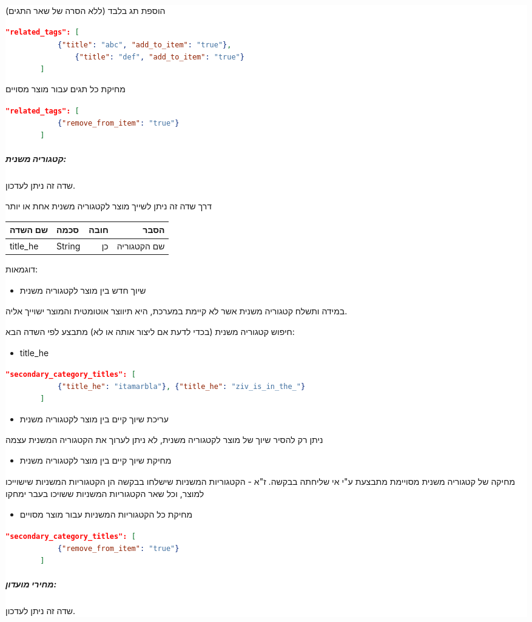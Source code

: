 הוספת תג בלבד (ללא הסרה של שאר התגים)
```JSON
"related_tags": [
			{"title": "abc", "add_to_item": "true"},
      			{"title": "def", "add_to_item": "true"}
		]
```		

מחיקת כל תגים עבור מוצר מסויים
```JSON
"related_tags": [
			{"remove_from_item": "true"}
		]
```

##### קטגוריה משנית:
שדה זה ניתן לעדכון.

דרך שדה זה ניתן לשייך מוצר לקטגוריה משנית אחת או יותר

שם השדה | סכמה | חובה | הסבר
:---|:---|---:|---:
title_he | String | כן | שם הקטגוריה

דוגמאות:

* שיוך חדש בין מוצר לקטגוריה משנית

במידה ותשלח קטגוריה משנית אשר לא קיימת במערכת, היא תיווצר אוטומטית
והמוצר ישוייך אליה.

חיפוש קטגוריה משנית (בכדי לדעת אם ליצור אותה או לא) מתבצע לפי השדה הבא:

* title_he

```JSON
"secondary_category_titles": [
			{"title_he": "itamarbla"}, {"title_he": "ziv_is_in_the_"}
		]
```
* עריכת שיוך קיים בין מוצר לקטגוריה משנית

ניתן רק להסיר שיוך של מוצר לקטגוריה משנית, לא ניתן לערוך את הקטגוריה המשנית עצמה

* מחיקת שיוך קיים בין מוצר לקטגוריה משנית 

מחיקה של קטגוריה משנית מסויימת מתבצעת ע"י אי שליחתה בבקשה.
ז"א - הקטגוריות המשניות שישלחו בבקשה הן הקטגוריות המשניות שישוייכו למוצר, וכל שאר הקטגוריות המשניות ששויכו בעבר ימחקו

* מחיקת כל הקטגוריות המשניות עבור מוצר מסויים
```JSON
"secondary_category_titles": [
			{"remove_from_item": "true"}
		]
```


##### מחירי מועדון:
שדה זה ניתן לעדכון.
